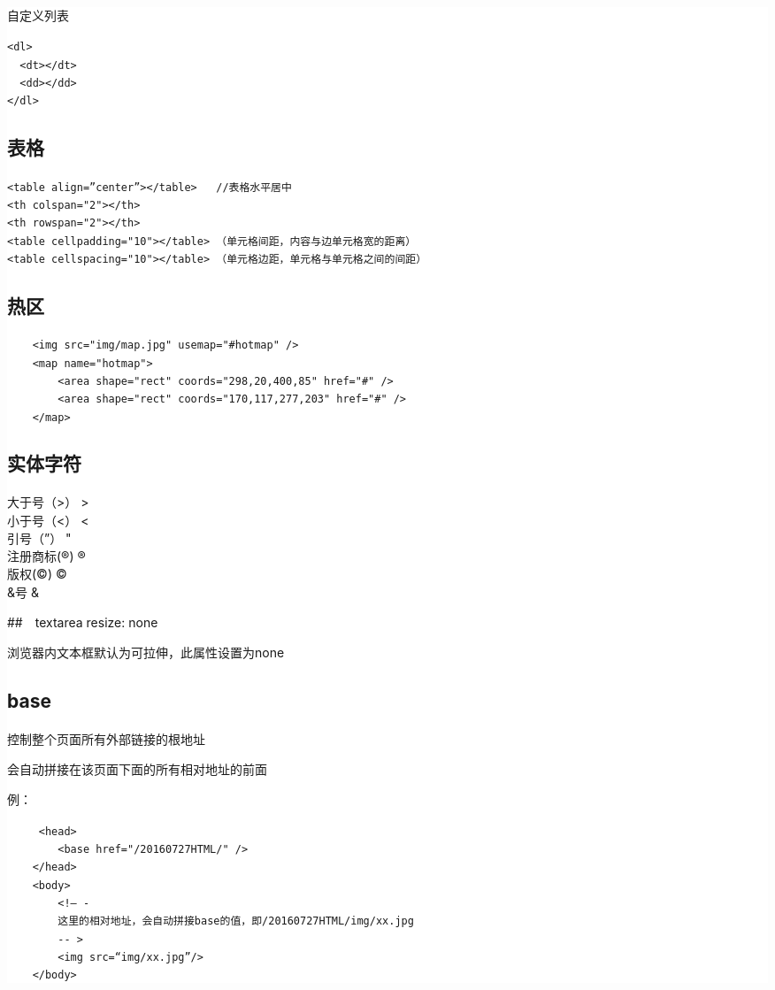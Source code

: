 自定义列表
```
<dl>    
  <dt></dt>    
  <dd></dd>    
</dl>
```


## 表格
```
<table align=”center”></table>   //表格水平居中
<th colspan="2"></th>
<th rowspan="2"></th>
<table cellpadding="10"></table> （单元格间距，内容与边单元格宽的距离）
<table cellspacing="10"></table> （单元格边距，单元格与单元格之间的间距）
```

## 热区
		<img src="img/map.jpg" usemap="#hotmap" />
		<map name="hotmap">
			<area shape="rect" coords="298,20,400,85" href="#" />
			<area shape="rect" coords="170,117,277,203" href="#" />
		</map>


## 实体字符
大于号（>）  &gt;    
小于号（<）  &lt;    
引号（”）  &quot;    
注册商标(®)  &reg;    
版权(©)  &copy;    
&号  &amp;

##　textarea	
resize: none

浏览器内文本框默认为可拉伸，此属性设置为none

## base

控制整个页面所有外部链接的根地址

会自动拼接在该页面下面的所有相对地址的前面

例：
```
	 <head>
		<base href="/20160727HTML/" />
	</head>
	<body>
		<!– -
		这里的相对地址，会自动拼接base的值，即/20160727HTML/img/xx.jpg
		-- >
		<img src=“img/xx.jpg”/>
	</body>
```

